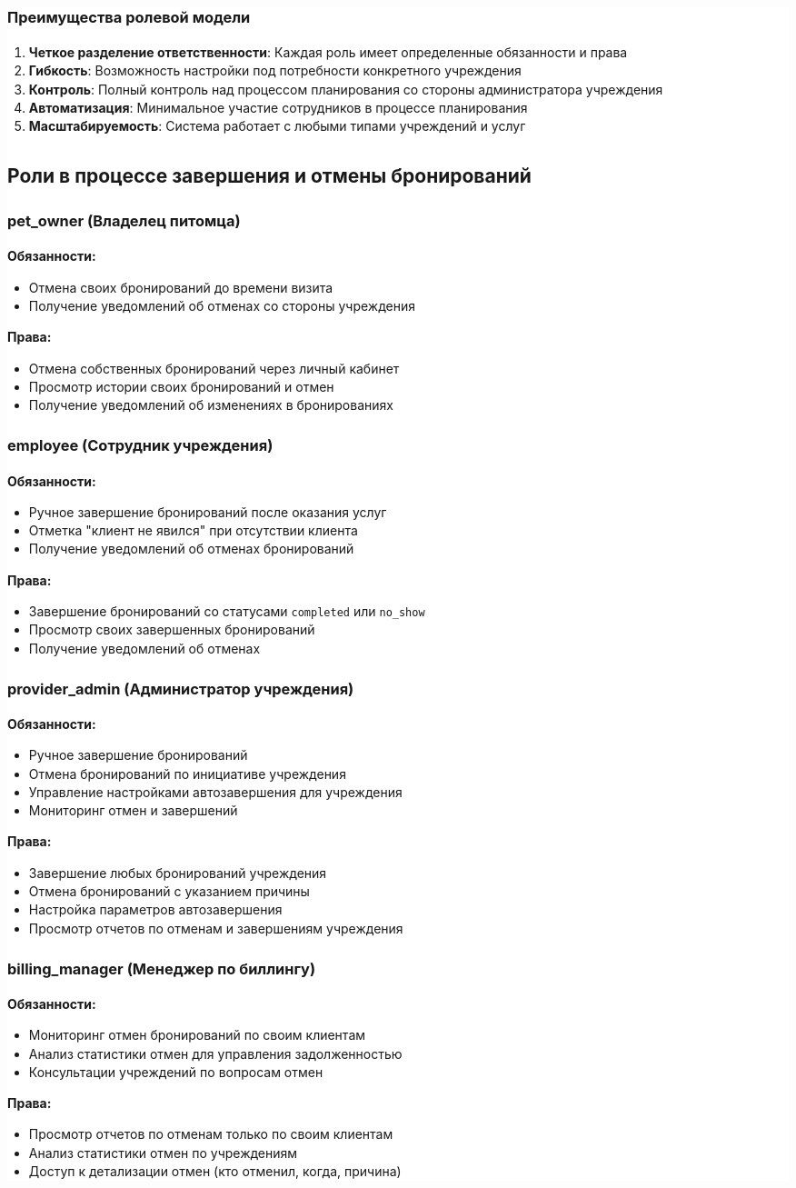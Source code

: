 ### Преимущества ролевой модели

1. **Четкое разделение ответственности**: Каждая роль имеет определенные обязанности и права
2. **Гибкость**: Возможность настройки под потребности конкретного учреждения
3. **Контроль**: Полный контроль над процессом планирования со стороны администратора учреждения
4. **Автоматизация**: Минимальное участие сотрудников в процессе планирования
5. **Масштабируемость**: Система работает с любыми типами учреждений и услуг

## Роли в процессе завершения и отмены бронирований

### pet_owner (Владелец питомца)
**Обязанности:**
- Отмена своих бронирований до времени визита
- Получение уведомлений об отменах со стороны учреждения

**Права:**
- Отмена собственных бронирований через личный кабинет
- Просмотр истории своих бронирований и отмен
- Получение уведомлений об изменениях в бронированиях

### employee (Сотрудник учреждения)
**Обязанности:**
- Ручное завершение бронирований после оказания услуг
- Отметка "клиент не явился" при отсутствии клиента
- Получение уведомлений об отменах бронирований

**Права:**
- Завершение бронирований со статусами `completed` или `no_show`
- Просмотр своих завершенных бронирований
- Получение уведомлений об отменах

### provider_admin (Администратор учреждения)
**Обязанности:**
- Ручное завершение бронирований
- Отмена бронирований по инициативе учреждения
- Управление настройками автозавершения для учреждения
- Мониторинг отмен и завершений

**Права:**
- Завершение любых бронирований учреждения
- Отмена бронирований с указанием причины
- Настройка параметров автозавершения
- Просмотр отчетов по отменам и завершениям учреждения

### billing_manager (Менеджер по биллингу)
**Обязанности:**
- Мониторинг отмен бронирований по своим клиентам
- Анализ статистики отмен для управления задолженностью
- Консультации учреждений по вопросам отмен

**Права:**
- Просмотр отчетов по отменам только по своим клиентам
- Анализ статистики отмен по учреждениям
- Доступ к детализации отмен (кто отменил, когда, причина)
